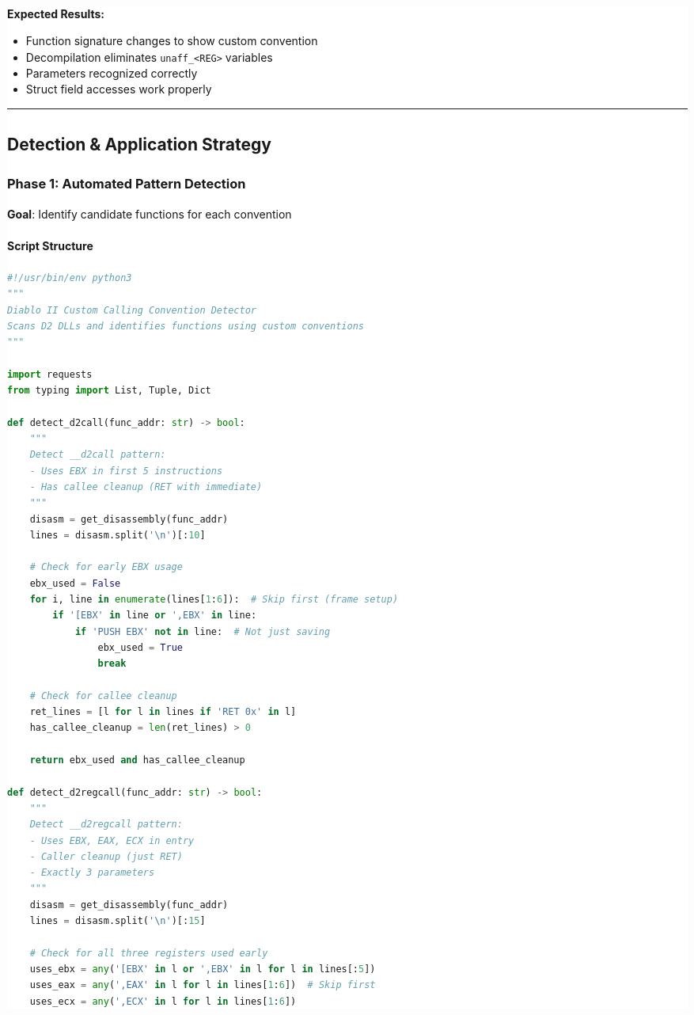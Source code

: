 
**Expected Results:**
- Function signature changes to show custom convention
- Decompilation eliminates `unaff_<REG>` variables
- Parameters recognized correctly
- Struct field accesses work properly

---

## Detection & Application Strategy

### Phase 1: Automated Pattern Detection

**Goal**: Identify candidate functions for each convention

#### Script Structure

```python
#!/usr/bin/env python3
"""
Diablo II Custom Calling Convention Detector
Scans D2 DLLs and identifies functions using custom conventions
"""

import requests
from typing import List, Tuple, Dict

def detect_d2call(func_addr: str) -> bool:
    """
    Detect __d2call pattern:
    - Uses EBX in first 5 instructions
    - Has callee cleanup (RET with immediate)
    """
    disasm = get_disassembly(func_addr)
    lines = disasm.split('\n')[:10]

    # Check for early EBX usage
    ebx_used = False
    for i, line in enumerate(lines[1:6]):  # Skip first (frame setup)
        if '[EBX' in line or ',EBX' in line:
            if 'PUSH EBX' not in line:  # Not just saving
                ebx_used = True
                break

    # Check for callee cleanup
    ret_lines = [l for l in lines if 'RET 0x' in l]
    has_callee_cleanup = len(ret_lines) > 0

    return ebx_used and has_callee_cleanup

def detect_d2regcall(func_addr: str) -> bool:
    """
    Detect __d2regcall pattern:
    - Uses EBX, EAX, ECX in entry
    - Caller cleanup (just RET)
    - Exactly 3 parameters
    """
    disasm = get_disassembly(func_addr)
    lines = disasm.split('\n')[:15]

    # Check for all three registers used early
    uses_ebx = any('[EBX' in l or ',EBX' in l for l in lines[:5])
    uses_eax = any(',EAX' in l for l in lines[1:6])  # Skip first
    uses_ecx = any(',ECX' in l for l in lines[1:6])
```